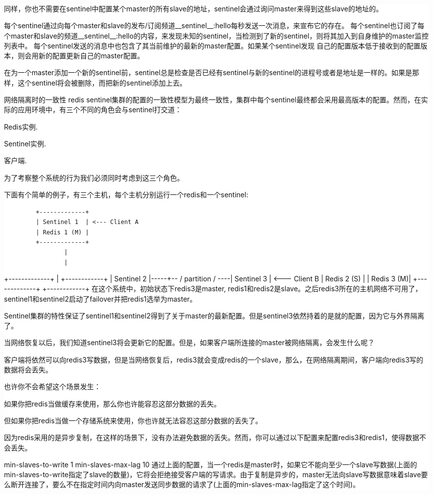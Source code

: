 同样，你也不需要在sentinel中配置某个master的所有slave的地址，sentinel会通过询问master来得到这些slave的地址的。

每个sentinel通过向每个master和slave的发布/订阅频道__sentinel__:hello每秒发送一次消息，来宣布它的存在。
每个sentinel也订阅了每个master和slave的频道__sentinel__:hello的内容，来发现未知的sentinel，当检测到了新的sentinel，则将其加入到自身维护的master监控列表中。
每个sentinel发送的消息中也包含了其当前维护的最新的master配置。如果某个sentinel发现
自己的配置版本低于接收到的配置版本，则会用新的配置更新自己的master配置。

在为一个master添加一个新的sentinel前，sentinel总是检查是否已经有sentinel与新的sentinel的进程号或者是地址是一样的。如果是那样，这个sentinel将会被删除，而把新的sentinel添加上去。

网络隔离时的一致性
redis sentinel集群的配置的一致性模型为最终一致性，集群中每个sentinel最终都会采用最高版本的配置。然而，在实际的应用环境中，有三个不同的角色会与sentinel打交道：

Redis实例.

Sentinel实例.

客户端.

为了考察整个系统的行为我们必须同时考虑到这三个角色。

下面有个简单的例子，有三个主机，每个主机分别运行一个redis和一个sentinel:

             +-------------+
             | Sentinel 1  | <--- Client A
             | Redis 1 (M) |
             +-------------+
                     |
                     |
 +-------------+     |                     +------------+
 | Sentinel 2  |-----+-- / partition / ----| Sentinel 3 | <--- Client B
 | Redis 2 (S) |                           | Redis 3 (M)|
 +-------------+                           +------------+
在这个系统中，初始状态下redis3是master, redis1和redis2是slave。之后redis3所在的主机网络不可用了，sentinel1和sentinel2启动了failover并把redis1选举为master。

Sentinel集群的特性保证了sentinel1和sentinel2得到了关于master的最新配置。但是sentinel3依然持着的是就的配置，因为它与外界隔离了。

当网络恢复以后，我们知道sentinel3将会更新它的配置。但是，如果客户端所连接的master被网络隔离，会发生什么呢？

客户端将依然可以向redis3写数据，但是当网络恢复后，redis3就会变成redis的一个slave，那么，在网络隔离期间，客户端向redis3写的数据将会丢失。

也许你不会希望这个场景发生：

如果你把redis当做缓存来使用，那么你也许能容忍这部分数据的丢失。

但如果你把redis当做一个存储系统来使用，你也许就无法容忍这部分数据的丢失了。

因为redis采用的是异步复制，在这样的场景下，没有办法避免数据的丢失。然而，你可以通过以下配置来配置redis3和redis1，使得数据不会丢失。

min-slaves-to-write 1
min-slaves-max-lag 10
通过上面的配置，当一个redis是master时，如果它不能向至少一个slave写数据(上面的min-slaves-to-write指定了slave的数量)，它将会拒绝接受客户端的写请求。由于复制是异步的，master无法向slave写数据意味着slave要么断开连接了，要么不在指定时间内向master发送同步数据的请求了(上面的min-slaves-max-lag指定了这个时间)。
